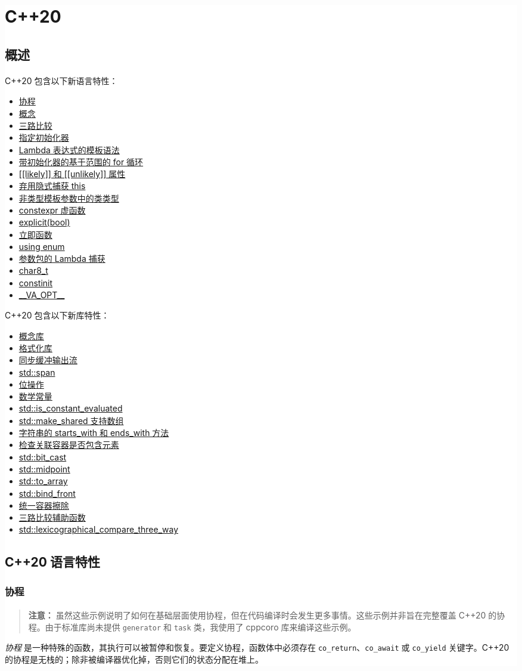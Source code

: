# C++20

## 概述

C++20 包含以下新语言特性：
- [协程](#协程)
- [概念](#概念)
- [三路比较](#三路比较)
- [指定初始化器](#指定初始化器)
- [Lambda 表达式的模板语法](#lambda-表达式的模板语法)
- [带初始化器的基于范围的 for 循环](#带初始化器的基于范围的-for-循环)
- [\[\[likely\]\] 和 \[\[unlikely\]\] 属性](#likely-和-unlikely-属性)
- [弃用隐式捕获 this](#弃用隐式捕获-this)
- [非类型模板参数中的类类型](#非类型模板参数中的类类型)
- [constexpr 虚函数](#constexpr-虚函数)
- [explicit(bool)](#explicitbool)
- [立即函数](#立即函数)
- [using enum](#using-enum)
- [参数包的 Lambda 捕获](#参数包的-lambda-捕获)
- [char8_t](#char8_t)
- [constinit](#constinit)
- [\_\_VA\_OPT\_\_](#__va_opt__)

C++20 包含以下新库特性：
- [概念库](#概念库)
- [格式化库](#格式化库)
- [同步缓冲输出流](#同步缓冲输出流)
- [std::span](#stdspan)
- [位操作](#位操作)
- [数学常量](#数学常量)
- [std::is_constant_evaluated](#stdis_constant_evaluated)
- [std::make_shared 支持数组](#stdmake_shared-支持数组)
- [字符串的 starts_with 和 ends_with 方法](#字符串的-starts_with-和-ends_with-方法)
- [检查关联容器是否包含元素](#检查关联容器是否包含元素)
- [std::bit_cast](#stdbit_cast)
- [std::midpoint](#stdmidpoint)
- [std::to_array](#stdto_array)
- [std::bind_front](#stdbind_front)
- [统一容器擦除](#统一容器擦除)
- [三路比较辅助函数](#三路比较辅助函数)
- [std::lexicographical_compare_three_way](#stdlexicographical_compare_three_way)

## C++20 语言特性

### 协程

> **注意：** 虽然这些示例说明了如何在基础层面使用协程，但在代码编译时会发生更多事情。这些示例并非旨在完整覆盖 C++20 的协程。由于标准库尚未提供 `generator` 和 `task` 类，我使用了 cppcoro 库来编译这些示例。

_协程_ 是一种特殊的函数，其执行可以被暂停和恢复。要定义协程，函数体中必须存在 `co_return`、`co_await` 或 `co_yield` 关键字。C++20 的协程是无栈的；除非被编译器优化掉，否则它们的状态分配在堆上。
